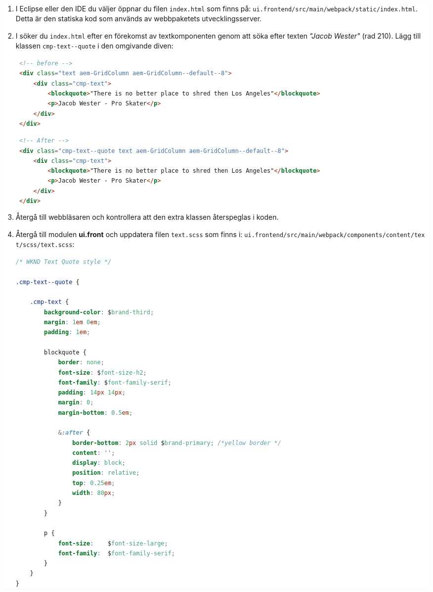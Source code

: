 1. I Eclipse eller den IDE du väljer öppnar du filen `index.html` som finns på: `ui.frontend/src/main/webpack/static/index.html`. Detta är den statiska kod som används av webbpaketets utvecklingsserver.
1. I söker du `index.html` efter en förekomst av textkomponenten genom att söka efter texten *&quot;Jacob Wester&quot;* (rad 210). Lägg till klassen `cmp-text--quote` i den omgivande diven:

   ```html
    <!-- before -->
    <div class="text aem-GridColumn aem-GridColumn--default--8">
        <div class="cmp-text">
            <blockquote>"There is no better place to shred then Los Angeles"</blockquote>
            <p>Jacob Wester - Pro Skater</p>
        </div>
    </div>
   ```

   ```html
    <!-- After -->
    <div class="cmp-text--quote text aem-GridColumn aem-GridColumn--default--8">
        <div class="cmp-text">
            <blockquote>"There is no better place to shred then Los Angeles"</blockquote>
            <p>Jacob Wester - Pro Skater</p>
        </div>
    </div>
   ```

1. Återgå till webbläsaren och kontrollera att den extra klassen återspeglas i koden.
1. Återgå till modulen **ui.front** och uppdatera filen `text.scss` som finns i: `ui.frontend/src/main/webpack/components/content/text/scss/text.scss`:

   ```css
   /* WKND Text Quote style */
   
   .cmp-text--quote {
   
       .cmp-text {
           background-color: $brand-third;
           margin: 1em 0em;
           padding: 1em;
   
           blockquote {
               border: none;
               font-size: $font-size-h2;
               font-family: $font-family-serif;
               padding: 14px 14px;
               margin: 0;
               margin-bottom: 0.5em;
   
               &:after {
                   border-bottom: 2px solid $brand-primary; /*yellow border */
                   content: '';
                   display: block;
                   position: relative;
                   top: 0.25em;
                   width: 80px;
               }
           }
   
           p {
               font-size:    $font-size-large;
               font-family:  $font-family-serif;
           }
       }
   }
   ```

